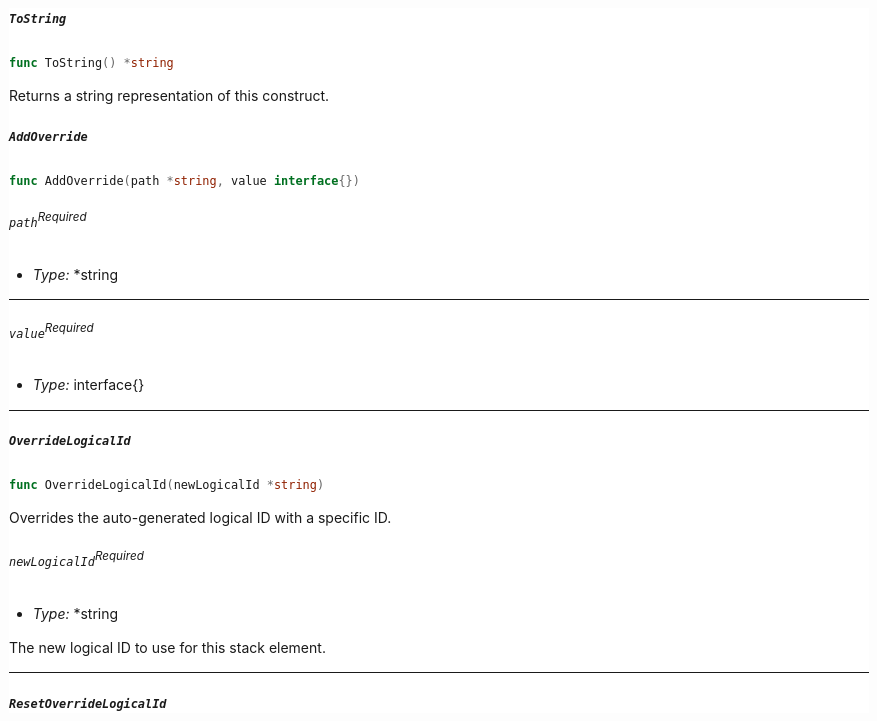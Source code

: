 
##### `ToString` <a name="ToString" id="rhizo-co-terraform-provider-oci.dataOciDesktopsDesktopPools.DataOciDesktopsDesktopPools.toString"></a>

```go
func ToString() *string
```

Returns a string representation of this construct.

##### `AddOverride` <a name="AddOverride" id="rhizo-co-terraform-provider-oci.dataOciDesktopsDesktopPools.DataOciDesktopsDesktopPools.addOverride"></a>

```go
func AddOverride(path *string, value interface{})
```

###### `path`<sup>Required</sup> <a name="path" id="rhizo-co-terraform-provider-oci.dataOciDesktopsDesktopPools.DataOciDesktopsDesktopPools.addOverride.parameter.path"></a>

- *Type:* *string

---

###### `value`<sup>Required</sup> <a name="value" id="rhizo-co-terraform-provider-oci.dataOciDesktopsDesktopPools.DataOciDesktopsDesktopPools.addOverride.parameter.value"></a>

- *Type:* interface{}

---

##### `OverrideLogicalId` <a name="OverrideLogicalId" id="rhizo-co-terraform-provider-oci.dataOciDesktopsDesktopPools.DataOciDesktopsDesktopPools.overrideLogicalId"></a>

```go
func OverrideLogicalId(newLogicalId *string)
```

Overrides the auto-generated logical ID with a specific ID.

###### `newLogicalId`<sup>Required</sup> <a name="newLogicalId" id="rhizo-co-terraform-provider-oci.dataOciDesktopsDesktopPools.DataOciDesktopsDesktopPools.overrideLogicalId.parameter.newLogicalId"></a>

- *Type:* *string

The new logical ID to use for this stack element.

---

##### `ResetOverrideLogicalId` <a name="ResetOverrideLogicalId" id="rhizo-co-terraform-provider-oci.dataOciDesktopsDesktopPools.DataOciDesktopsDesktopPools.resetOverrideLogicalId"></a>

